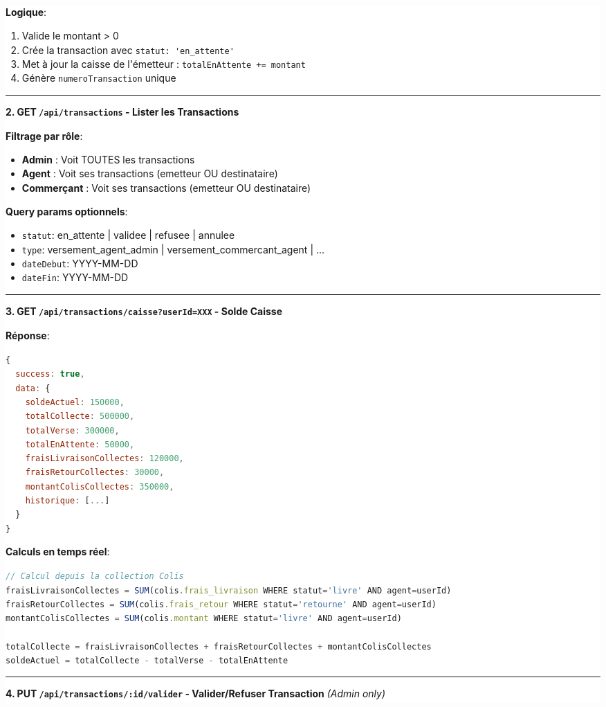 **Logique**:
1. Valide le montant > 0
2. Crée la transaction avec `statut: 'en_attente'`
3. Met à jour la caisse de l'émetteur : `totalEnAttente += montant`
4. Génère `numeroTransaction` unique

---

**2. GET `/api/transactions` - Lister les Transactions**

**Filtrage par rôle**:
- **Admin** : Voit TOUTES les transactions
- **Agent** : Voit ses transactions (emetteur OU destinataire)
- **Commerçant** : Voit ses transactions (emetteur OU destinataire)

**Query params optionnels**:
- `statut`: en_attente | validee | refusee | annulee
- `type`: versement_agent_admin | versement_commercant_agent | ...
- `dateDebut`: YYYY-MM-DD
- `dateFin`: YYYY-MM-DD

---

**3. GET `/api/transactions/caisse?userId=XXX` - Solde Caisse**

**Réponse**:
```javascript
{
  success: true,
  data: {
    soldeActuel: 150000,
    totalCollecte: 500000,
    totalVerse: 300000,
    totalEnAttente: 50000,
    fraisLivraisonCollectes: 120000,
    fraisRetourCollectes: 30000,
    montantColisCollectes: 350000,
    historique: [...]
  }
}
```

**Calculs en temps réel**:
```javascript
// Calcul depuis la collection Colis
fraisLivraisonCollectes = SUM(colis.frais_livraison WHERE statut='livre' AND agent=userId)
fraisRetourCollectes = SUM(colis.frais_retour WHERE statut='retourne' AND agent=userId)
montantColisCollectes = SUM(colis.montant WHERE statut='livre' AND agent=userId)

totalCollecte = fraisLivraisonCollectes + fraisRetourCollectes + montantColisCollectes
soldeActuel = totalCollecte - totalVerse - totalEnAttente
```

---

**4. PUT `/api/transactions/:id/valider` - Valider/Refuser Transaction** *(Admin only)*

